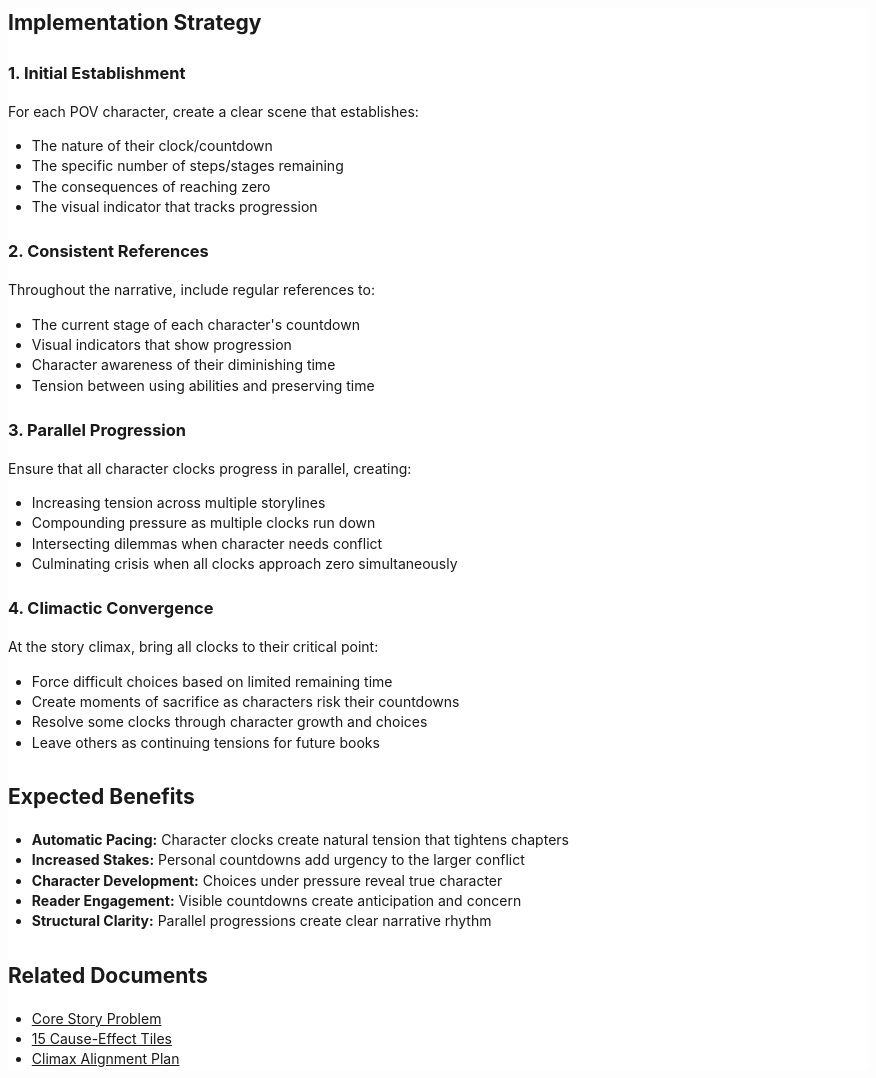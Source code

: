 ## Implementation Strategy

### 1. Initial Establishment
For each POV character, create a clear scene that establishes:
- The nature of their clock/countdown
- The specific number of steps/stages remaining
- The consequences of reaching zero
- The visual indicator that tracks progression

### 2. Consistent References
Throughout the narrative, include regular references to:
- The current stage of each character's countdown
- Visual indicators that show progression
- Character awareness of their diminishing time
- Tension between using abilities and preserving time

### 3. Parallel Progression
Ensure that all character clocks progress in parallel, creating:
- Increasing tension across multiple storylines
- Compounding pressure as multiple clocks run down
- Intersecting dilemmas when character needs conflict
- Culminating crisis when all clocks approach zero simultaneously

### 4. Climactic Convergence
At the story climax, bring all clocks to their critical point:
- Force difficult choices based on limited remaining time
- Create moments of sacrifice as characters risk their countdowns
- Resolve some clocks through character growth and choices
- Leave others as continuing tensions for future books

## Expected Benefits

- **Automatic Pacing:** Character clocks create natural tension that tightens chapters
- **Increased Stakes:** Personal countdowns add urgency to the larger conflict
- **Character Development:** Choices under pressure reveal true character
- **Reader Engagement:** Visible countdowns create anticipation and concern
- **Structural Clarity:** Parallel progressions create clear narrative rhythm

## Related Documents
- [Core Story Problem](core_story_problem.md)
- [15 Cause-Effect Tiles](cause_effect_tiles.md)
- [Climax Alignment Plan](climax_alignment_plan.md)
